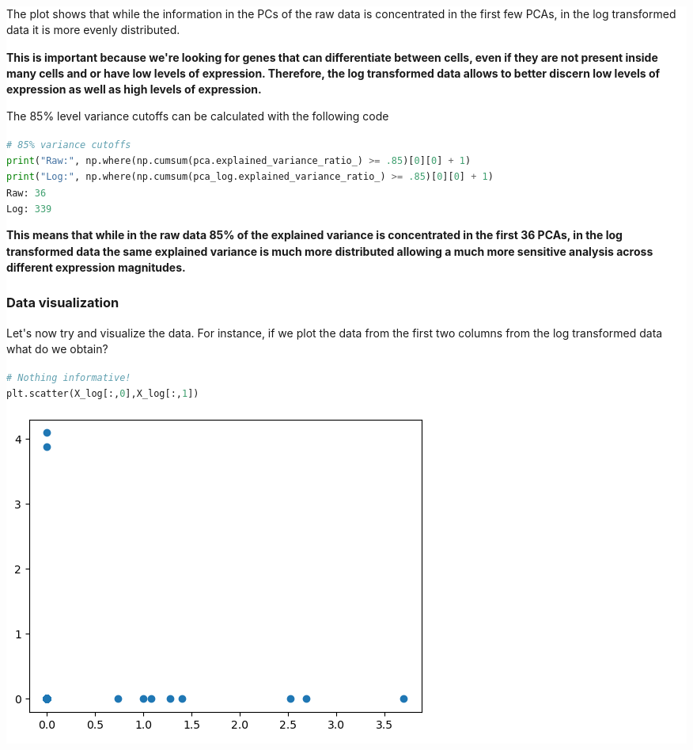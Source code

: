 The plot shows that while the information in the PCs of the raw data is concentrated in the first few PCAs, in the log transformed data it is more evenly distributed. 

**This is important because we're looking for genes that can differentiate between cells, even if they are not present inside many cells and or have low levels of expression. Therefore, the log transformed data allows to better discern low levels of expression as well as high levels of expression.**

The 85\% level variance cutoffs can be calculated with the following code

```python
# 85% variance cutoffs
print("Raw:", np.where(np.cumsum(pca.explained_variance_ratio_) >= .85)[0][0] + 1)
print("Log:", np.where(np.cumsum(pca_log.explained_variance_ratio_) >= .85)[0][0] + 1)
Raw: 36
Log: 339
```

**This means that while in the raw data 85\% of the explained variance is concentrated in the first 36 PCAs, in the log transformed data the same explained variance is much more distributed allowing a much more sensitive analysis across different expression magnitudes.**

### Data visualization

Let's now try and visualize the data. For instance, if we plot the data from the first two columns from the log transformed data what do we obtain? 

```python
# Nothing informative!
plt.scatter(X_log[:,0],X_log[:,1])
```

![](pics/rna_raw.png)
